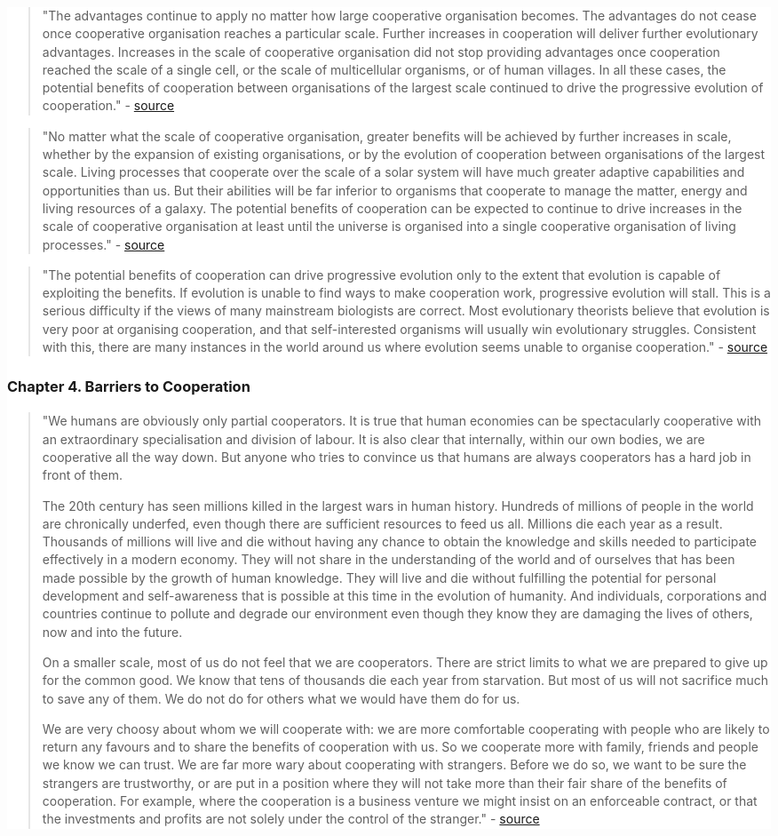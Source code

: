 > "The advantages continue to apply no matter how large cooperative organisation becomes. The advantages do not cease once cooperative organisation reaches a particular scale. Further increases in cooperation will deliver further evolutionary advantages. Increases in the scale of cooperative organisation did not stop providing advantages once cooperation reached the scale of a single cell, or the scale of multicellular organisms, or of human villages. In all these cases, the potential benefits of cooperation between organisations of the largest scale continued to drive the progressive evolution of cooperation." - [source](http://users.tpg.com.au/users/jes999/3.htm#:~:text=the%20advantages%20continue,evolution%20of%20cooperation.)

> "No matter what the scale of cooperative organisation, greater benefits will be achieved by further increases in scale, whether by the expansion of existing organisations, or by the evolution of cooperation between organisations of the largest scale. Living processes that cooperate over the scale of a solar system will have much greater adaptive capabilities and opportunities than us. But their abilities will be far inferior to organisms that cooperate to manage the matter, energy and living resources of a galaxy. The potential benefits of cooperation can be expected to continue to drive increases in the scale of cooperative organisation at least until the universe is organised into a single cooperative organisation of living processes." - [source](http://users.tpg.com.au/users/jes999/3.htm#:~:text=No%20matter%20what,of%20living%20processes.)

> "The potential benefits of cooperation can drive progressive evolution only to the extent that evolution is capable of exploiting the benefits. If evolution is unable to find ways to make cooperation work, progressive evolution will stall. This is a serious difficulty if the views of many mainstream biologists are correct. Most evolutionary theorists believe that evolution is very poor at organising cooperation, and that self-interested organisms will usually win evolutionary struggles. Consistent with this, there are many instances in the world around us where evolution seems unable to organise cooperation." - [source](http://users.tpg.com.au/users/jes999/3.htm#:~:text=the%20potential%20benefits%20of%20cooperation%20can%20drive,where%20evolution%20seems%20unable%20to%20organise%20cooperation.)

### Chapter 4. Barriers to Cooperation

> "We humans are obviously only partial cooperators. It is true that human economies can be spectacularly cooperative with an extraordinary specialisation and division of labour. It is also clear that internally, within our own bodies, we are cooperative all the way down. But anyone who tries to convince us that humans are always cooperators has a hard job in front of them.
>
> The 20th century has seen millions killed in the largest wars in human history. Hundreds of millions of people in the world are chronically underfed, even though there are sufficient resources to feed us all. Millions die each year as a result. Thousands of millions will live and die without having any chance to obtain the knowledge and skills needed to participate effectively in a modern economy. They will not share in the understanding of the world and of ourselves that has been made possible by the growth of human knowledge. They will live and die without fulfilling the potential for personal development and self-awareness that is possible at this time in the evolution of humanity. And individuals, corporations and countries continue to pollute and degrade our environment even though they know they are damaging the lives of others, now and into the future.
>
> On a smaller scale, most of us do not feel that we are cooperators. There are strict limits to what we are prepared to give up for the common good. We know that tens of thousands die each year from starvation. But most of us will not sacrifice much to save any of them. We do not do for others what we would have them do for us.
>
> We are very choosy about whom we will cooperate with: we are more comfortable cooperating with people who are likely to return any favours and to share the benefits of cooperation with us. So we cooperate more with family, friends and people we know we can trust. We are far more wary about cooperating with strangers. Before we do so, we want to be sure the strangers are trustworthy, or are put in a position where they will not take more than their fair share of the benefits of cooperation. For example, where the cooperation is a business venture we might insist on an enforceable contract, or that the investments and profits are not solely under the control of the stranger." - [source](http://users.tpg.com.au/users/jes999/4.htm#:~:text=We%20humans%20are,of%20the%20stranger.)
